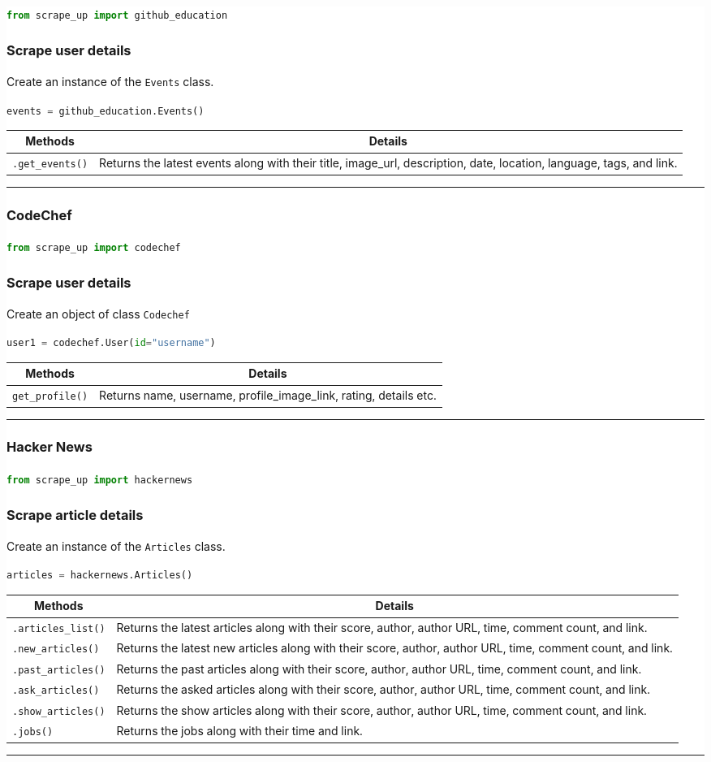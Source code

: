 ```python
from scrape_up import github_education
```

### Scrape user details

Create an instance of the `Events` class.

```py
events = github_education.Events()
```

| Methods         | Details                                                                                                             |
| --------------- | ------------------------------------------------------------------------------------------------------------------- |
| `.get_events()` | Returns the latest events along with their title, image_url, description, date, location, language, tags, and link. |

---

### CodeChef

```python
from scrape_up import codechef
```

### Scrape user details

Create an object of class `Codechef`

```python
user1 = codechef.User(id="username")

```

| Methods         | Details                                                          |
| --------------- | ---------------------------------------------------------------- |
| `get_profile()` | Returns name, username, profile_image_link, rating, details etc. |

---

### Hacker News

```py
from scrape_up import hackernews
```

### Scrape article details

Create an instance of the `Articles` class.

```py
articles = hackernews.Articles()
```

| Methods            | Details                                                                                                    |
| ------------------ | ---------------------------------------------------------------------------------------------------------- |
| `.articles_list()` | Returns the latest articles along with their score, author, author URL, time, comment count, and link.     |
| `.new_articles()`  | Returns the latest new articles along with their score, author, author URL, time, comment count, and link. |
| `.past_articles()` | Returns the past articles along with their score, author, author URL, time, comment count, and link.       |
| `.ask_articles()`  | Returns the asked articles along with their score, author, author URL, time, comment count, and link.      |
| `.show_articles()` | Returns the show articles along with their score, author, author URL, time, comment count, and link.       |
| `.jobs()`          | Returns the jobs along with their time and link.                                                           |

---